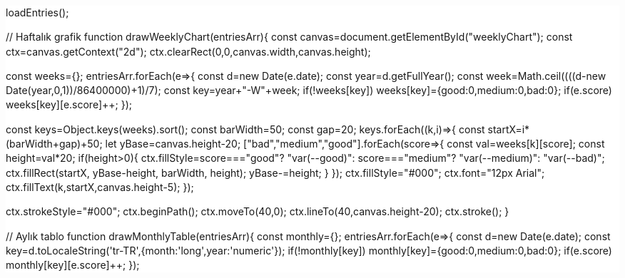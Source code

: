 loadEntries();

// Haftalık grafik
function drawWeeklyChart(entriesArr){
  const canvas=document.getElementById("weeklyChart");
  const ctx=canvas.getContext("2d");
  ctx.clearRect(0,0,canvas.width,canvas.height);

  const weeks={};
  entriesArr.forEach(e=>{
    const d=new Date(e.date);
    const year=d.getFullYear();
    const week=Math.ceil((((d-new Date(year,0,1))/86400000)+1)/7);
    const key=year+"-W"+week;
    if(!weeks[key]) weeks[key]={good:0,medium:0,bad:0};
    if(e.score) weeks[key][e.score]++;
  });

  const keys=Object.keys(weeks).sort();
  const barWidth=50;
  const gap=20;
  keys.forEach((k,i)=>{
    const startX=i*(barWidth+gap)+50;
    let yBase=canvas.height-20;
    ["bad","medium","good"].forEach(score=>{
      const val=weeks[k][score];
      const height=val*20;
      if(height>0){
        ctx.fillStyle=score==="good"? "var(--good)": score==="medium"? "var(--medium)": "var(--bad)";
        ctx.fillRect(startX, yBase-height, barWidth, height);
        yBase-=height;
      }
    });
    ctx.fillStyle="#000";
    ctx.font="12px Arial";
    ctx.fillText(k,startX,canvas.height-5);
  });

  ctx.strokeStyle="#000";
  ctx.beginPath();
  ctx.moveTo(40,0);
  ctx.lineTo(40,canvas.height-20);
  ctx.stroke();
}

// Aylık tablo
function drawMonthlyTable(entriesArr){
  const monthly={};
  entriesArr.forEach(e=>{
    const d=new Date(e.date);
    const key=d.toLocaleString('tr-TR',{month:'long',year:'numeric'});
    if(!monthly[key]) monthly[key]={good:0,medium:0,bad:0};
    if(e.score) monthly[key][e.score]++;
  });
